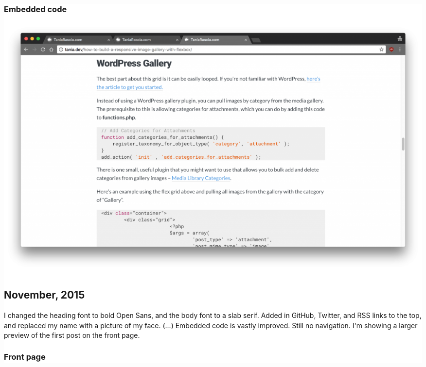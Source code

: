 ### Embedded code

![](../images/v1-code-1024x607.png)

## November, 2015

I changed the heading font to bold Open Sans, and the body font to a slab serif. Added in GitHub, Twitter, and RSS links to the top, and replaced my name with a picture of my face. (...) Embedded code is vastly improved. Still no navigation. I'm showing a larger preview of the first post on the front page.

### Front page
